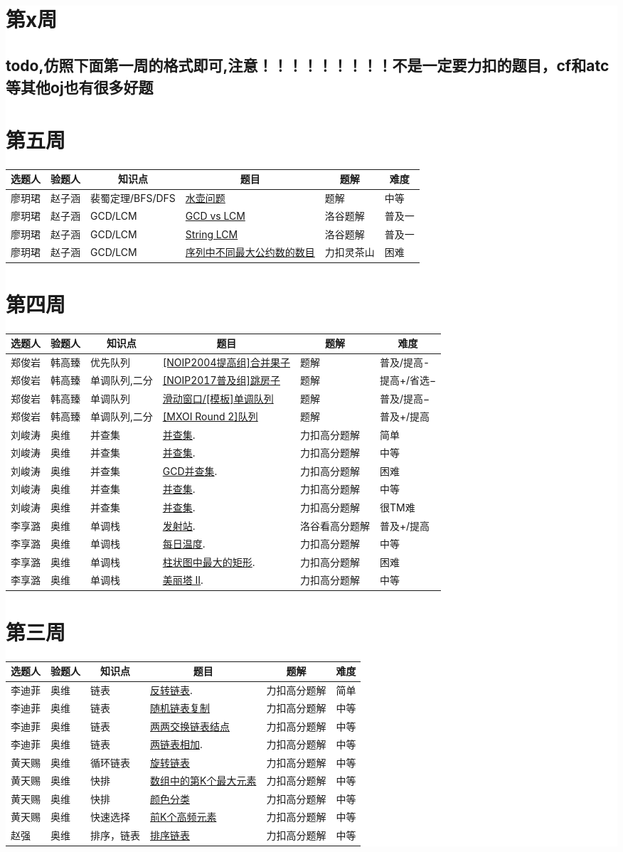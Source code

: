 # 第x周
## todo,仿照下面第一周的格式即可,注意！！！！！！！！！不是一定要力扣的题目，cf和atc等其他oj也有很多好题
# 第五周
| 选题人 | 验题人 | 知识点       | 题目                                                                                                              | 题解                                                   | 难度 |
| ------ | ------ |--------------|------------------------------------------------------------------------------------------------------------------|--------------------------------------------------------|------|
|廖玥珺|赵子涵|裴蜀定理/BFS/DFS|[水壶问题](https://leetcode.cn/problems/water-and-jug-problem/description/)|题解|中等|
|廖玥珺|赵子涵|GCD/LCM|[GCD vs LCM](https://www.luogu.com.cn/problem/CF1665A)|洛谷题解|普及一|
|廖玥珺|赵子涵|GCD/LCM|[String LCM](https://www.luogu.com.cn/problem/CF1473B)|洛谷题解|普及一|
|廖玥珺|赵子涵|GCD/LCM|[序列中不同最大公约数的数目](https://leetcode.cn/problems/number-of-different-subsequences-gcds/description/)|力扣灵茶山|困难|
# 第四周
| 选题人 | 验题人 | 知识点       | 题目                                                                                                              | 题解                                                   | 难度 |
| ------ | ------ |--------------|------------------------------------------------------------------------------------------------------------------|--------------------------------------------------------|------|
|郑俊岩|韩高臻|优先队列|[[NOIP2004提高组]合并果子](https://www.luogu.com.cn/problem/P1090)|题解|普及/提高-|
|郑俊岩|韩高臻|单调队列,二分|[[NOIP2017普及组]跳房子](https://www.luogu.com.cn/problem/P3957)|题解|提高+/省选−|
|郑俊岩|韩高臻|单调队列|[滑动窗口/[模板]单调队列](https://www.luogu.com.cn/problem/P1886)|题解|普及/提高−|
|郑俊岩|韩高臻|单调队列,二分|[[MXOI Round 2]队列](https://www.luogu.com.cn/problem/P9588)|题解|普及+/提高|
|刘峻涛|奥维|并查集|[并查集](https://leetcode.cn/problems/satisfiability-of-equality-equations/description/).|力扣高分题解 |简单|
|刘峻涛|奥维|并查集|[并查集](https://leetcode.cn/problems/accounts-merge/description/).|力扣高分题解 |中等|
|刘峻涛|奥维|并查集|[GCD并查集](https://leetcode.cn/problems/greatest-common-divisor-traversal/description/).|力扣高分题解 |困难|
|刘峻涛|奥维|并查集|[并查集](https://leetcode.cn/problems/redundant-connection/description/?envType=problem-list-v2&envId=union-find).|力扣高分题解 |中等|
|刘峻涛|奥维|并查集|[并查集](https://leetcode.cn/problems/redundant-connection-ii/description/).|力扣高分题解 |很TM难|
|李享潞|奥维|单调栈|[发射站](https://www.luogu.com.cn/problem/P1901).|洛谷看高分题解 |普及+/提高|
|李享潞|奥维|单调栈|[每日温度](https://leetcode.cn/problems/daily-temperatures/description/).|力扣高分题解 |中等|
|李享潞|奥维|单调栈|[柱状图中最大的矩形](https://leetcode.cn/problems/largest-rectangle-in-histogram/description/?envType=problem-list-v2&envId=monotonic-stack).|力扣高分题解 |困难|
|李享潞|奥维|单调栈|[美丽塔 II](https://leetcode.cn/problems/beautiful-towers-ii/description/).|力扣高分题解 |中等|

# 第三周
| 选题人 | 验题人 | 知识点       | 题目                                                                                                              | 题解                                                   | 难度 |
| ------ | ------ |--------------|------------------------------------------------------------------------------------------------------------------|--------------------------------------------------------|------|
|李迪菲|奥维|链表|[反转链表](https://leetcode.cn/problems/reverse-linked-list/description/?envType=study-plan-v2&envId=top-100-liked).|力扣高分题解 |简单|
|李迪菲|奥维|链表|[随机链表复制](https://leetcode.cn/problems/copy-list-with-random-pointer/description/?envType=study-plan-v2&envId=top-100-liked)|力扣高分题解|中等|
|李迪菲|奥维|链表|[两两交换链表结点](https://leetcode.cn/problems/swap-nodes-in-pairs/description/?envType=study-plan-v2&envId=top-100-liked)|力扣高分题解|中等|
|李迪菲|奥维|链表|[两链表相加](https://leetcode.cn/problems/add-two-numbers/description/?envType=study-plan-v2&envId=top-100-liked).|力扣高分题解|中等|
|黄天赐|奥维|循环链表|[旋转链表](https://leetcode-cn.com/problems/rotate-list/)|力扣高分题解|中等|
|黄天赐|奥维|快排|[数组中的第K个最大元素](https://leetcode-cn.com/problems/kth-largest-element-in-an-array/)|力扣高分题解|中等|
|黄天赐|奥维|快排|[颜色分类](https://leetcode-cn.com/problems/sort-colors/)|力扣高分题解|中等|
|黄天赐|奥维|快速选择|[前K个高频元素](https://leetcode.cn/problems/top-k-frequent-elements)|力扣高分题解|中等|
|赵强|奥维|排序，链表|[排序链表](https://leetcode.cn/problems/sort-list)|力扣高分题解|中等|